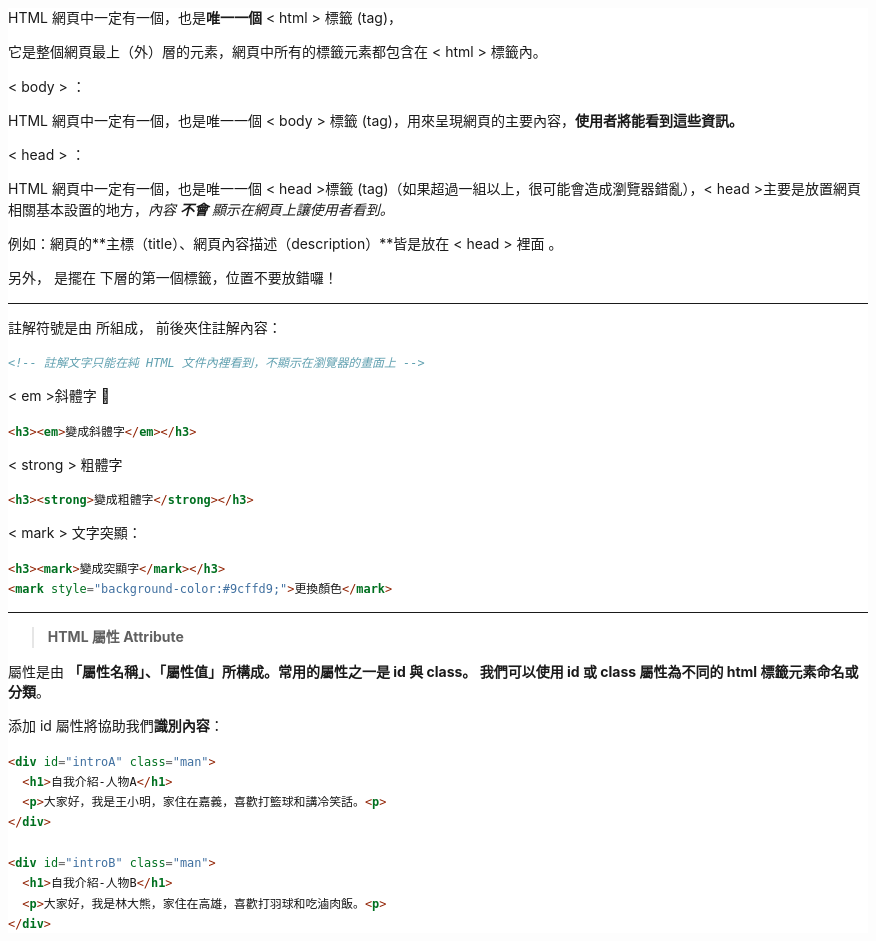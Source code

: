 HTML 網頁中一定有一個，也是**唯一一個** < html > 標籤 (tag)，

它是整個網頁最上（外）層的元素，網頁中所有的標籤元素都包含在 < html > 標籤內。

< body > ：

HTML 網頁中一定有一個，也是唯一一個 < body > 標籤 (tag)，用來呈現網頁的主要內容，**使用者將能看到這些資訊。**

< head > ：

HTML 網頁中一定有一個，也是唯一一個 < head >標籤 (tag)（如果超過一組以上，很可能會造成瀏覽器錯亂），< head >主要是放置網頁相關基本設置的地方，*內容 **不會** 顯示在網頁上讓使用者看到。*

例如：網頁的**主標（title）、網頁內容描述（description）**皆是放在 < head > 裡面 。

另外，<head> 是擺在 <html> 下層的第一個標籤，位置不要放錯囉！

-----

註解符號是由 所組成， 前後夾住註解內容：

```html
<!-- 註解文字只能在純 HTML 文件內裡看到，不顯示在瀏覽器的畫面上 -->
```

< em >斜體字 

```html
<h3><em>變成斜體字</em></h3>
```

< strong > 粗體字 

```html
<h3><strong>變成粗體字</strong></h3>
```

< mark > 文字突顯：

```html
<h3><mark>變成突顯字</mark></h3>
<mark style="background-color:#9cffd9;">更換顏色</mark>
```

-----

> **HTML 屬性 Attribute**

屬性是由 **「屬性名稱」、「屬性值」**所構成。常用的屬性之一是  **id 與 class**。 我們可以使用 id 或 class 屬性為不同的 html 標籤元素**命名或分類**。

添加 id 屬性將協助我們**識別內容**：

```html
<div id="introA" class="man">
  <h1>自我介紹-人物A</h1>
  <p>大家好，我是王小明，家住在嘉義，喜歡打籃球和講冷笑話。<p>
</div>

<div id="introB" class="man">
  <h1>自我介紹-人物B</h1>
  <p>大家好，我是林大熊，家住在高雄，喜歡打羽球和吃滷肉飯。<p>
</div>
```
